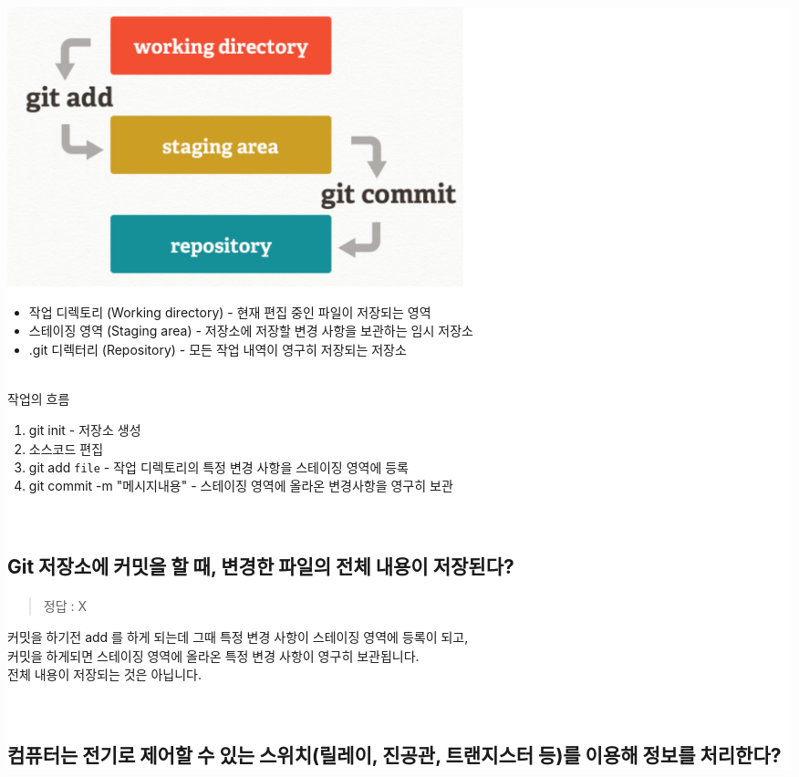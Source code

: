 <img src="./image/git.jpg" width="500">

* 작업 디렉토리 (Working directory) - 현재 편집 중인 파일이 저장되는 영역
* 스테이징 영역 (Staging area) - 저장소에 저장할 변경 사항을 보관하는 임시 저장소
* .git 디렉터리 (Repository) - 모든 작업 내역이 영구히 저장되는 저장소

<br/>
작업의 흐름<br/>

1.  git init - 저장소 생성
2.  소스코드 편집
3.  git add `file` - 작업 디렉토리의 특정 변경 사항을 스테이징 영역에 등록
4.  git commit -m "메시지내용" - 스테이징 영역에 올라온 변경사항을 영구히 보관

<br/>

## Git 저장소에 커밋을 할 때, 변경한 파일의 전체 내용이 저장된다?

> 정답 : X

커밋을 하기전 add 를 하게 되는데 그때 특정 변경 사항이 스테이징 영역에 등록이 되고,<br/>
커밋을 하게되면 스테이징 영역에 올라온 특정 변경 사항이 영구히 보관됩니다.<br/>
전체 내용이 저장되는 것은 아닙니다.<br/>

<br/>

## 컴퓨터는 전기로 제어할 수 있는 스위치(릴레이, 진공관, 트랜지스터 등)를 이용해 정보를 처리한다?
